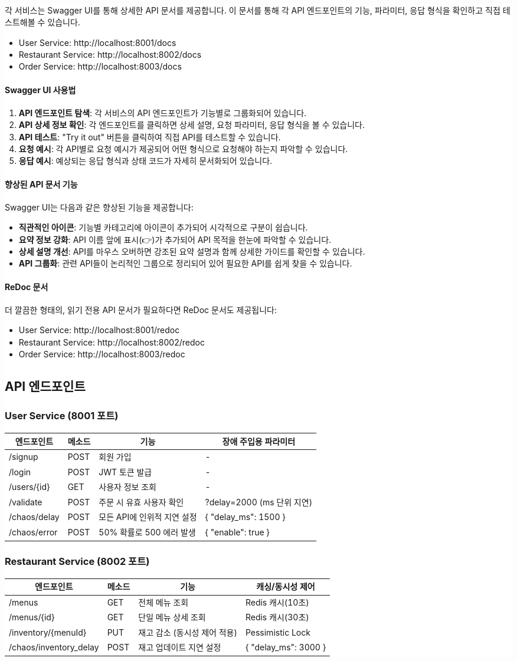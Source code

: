 각 서비스는 Swagger UI를 통해 상세한 API 문서를 제공합니다. 이 문서를 통해 각 API 엔드포인트의 기능, 파라미터, 응답 형식을 확인하고 직접 테스트해볼 수 있습니다.

- User Service: http://localhost:8001/docs
- Restaurant Service: http://localhost:8002/docs
- Order Service: http://localhost:8003/docs

#### Swagger UI 사용법

1. **API 엔드포인트 탐색**: 각 서비스의 API 엔드포인트가 기능별로 그룹화되어 있습니다.
2. **API 상세 정보 확인**: 각 엔드포인트를 클릭하면 상세 설명, 요청 파라미터, 응답 형식을 볼 수 있습니다.
3. **API 테스트**: "Try it out" 버튼을 클릭하여 직접 API를 테스트할 수 있습니다.
4. **요청 예시**: 각 API별로 요청 예시가 제공되어 어떤 형식으로 요청해야 하는지 파악할 수 있습니다.
5. **응답 예시**: 예상되는 응답 형식과 상태 코드가 자세히 문서화되어 있습니다.

#### 향상된 API 문서 기능

Swagger UI는 다음과 같은 향상된 기능을 제공합니다:

- **직관적인 아이콘**: 기능별 카테고리에 아이콘이 추가되어 시각적으로 구분이 쉽습니다.
- **요약 정보 강화**: API 이름 앞에 표시(👉)가 추가되어 API 목적을 한눈에 파악할 수 있습니다.
- **상세 설명 개선**: API를 마우스 오버하면 강조된 요약 설명과 함께 상세한 가이드를 확인할 수 있습니다.
- **API 그룹화**: 관련 API들이 논리적인 그룹으로 정리되어 있어 필요한 API를 쉽게 찾을 수 있습니다.

#### ReDoc 문서

더 깔끔한 형태의, 읽기 전용 API 문서가 필요하다면 ReDoc 문서도 제공됩니다:

- User Service: http://localhost:8001/redoc
- Restaurant Service: http://localhost:8002/redoc
- Order Service: http://localhost:8003/redoc

## API 엔드포인트

### User Service (8001 포트)

| 엔드포인트 | 메소드 | 기능 | 장애 주입용 파라미터 |
|------------|--------|------|----------------------|
| /signup | POST | 회원 가입 | - |
| /login | POST | JWT 토큰 발급 | - |
| /users/{id} | GET | 사용자 정보 조회 | - |
| /validate | POST | 주문 시 유효 사용자 확인 | ?delay=2000 (ms 단위 지연) |
| /chaos/delay | POST | 모든 API에 인위적 지연 설정 | { "delay_ms": 1500 } |
| /chaos/error | POST | 50% 확률로 500 에러 발생 | { "enable": true } |

### Restaurant Service (8002 포트)

| 엔드포인트 | 메소드 | 기능 | 캐싱/동시성 제어 |
|------------|--------|------|------------------|
| /menus | GET | 전체 메뉴 조회 | Redis 캐시(10초) |
| /menus/{id} | GET | 단일 메뉴 상세 조회 | Redis 캐시(30초) |
| /inventory/{menuId} | PUT | 재고 감소 (동시성 제어 적용) | Pessimistic Lock |
| /chaos/inventory_delay | POST | 재고 업데이트 지연 설정 | { "delay_ms": 3000 } |
